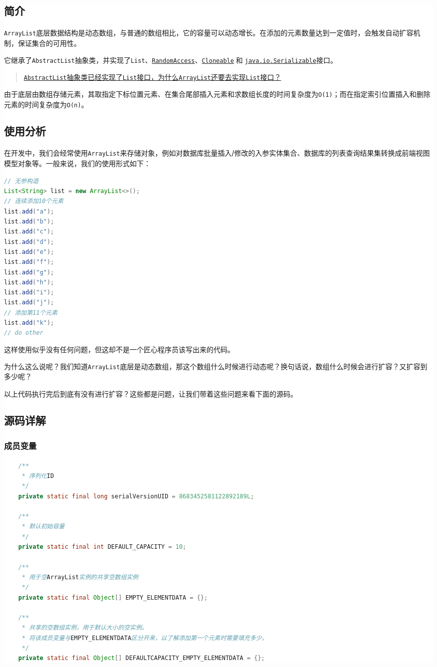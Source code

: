 ## 简介
`ArrayList`底层数据结构是动态数组，与普通的数组相比，它的容量可以动态增长。在添加的元素数量达到一定值时，会触发自动扩容机制，保证集合的可用性。

它继承了`AbstractList`抽象类，并实现了`List`、[`RandomAccess`](/2020/04/26/javase/base/randomaccess/)、[`Cloneable`](/2020/04/26/javase/base/cloneable/) 和 [`java.io.Serializable`](/2020/03/21/javase/base/serializable/)接口。

> [`AbstractList`抽象类已经实现了`List`接口，为什么`ArrayList`还要去实现`List`接口？](https://github.com/sunchaser-lilu/gold-road-to-Java/tree/master/java-se/src/main/java/com/sunchaser/javase/collect/reimpllist)

由于底层由数组存储元素，其取指定下标位置元素、在集合尾部插入元素和求数组长度的时间复杂度为`O(1)`；而在指定索引位置插入和删除元素的时间复杂度为`O(n)`。

## <span id="useAnalysis">使用分析</span>

在开发中，我们会经常使用`ArrayList`来存储对象，例如对数据库批量插入/修改的入参实体集合、数据库的列表查询结果集转换成前端视图模型对象等。一般来说，我们的使用形式如下：

```java
// 无参构造
List<String> list = new ArrayList<>();
// 连续添加10个元素
list.add("a");
list.add("b");
list.add("c");
list.add("d");
list.add("e");
list.add("f");
list.add("g");
list.add("h");
list.add("i");
list.add("j");
// 添加第11个元素
list.add("k");
// do other
```

这样使用似乎没有任何问题，但这却不是一个匠心程序员该写出来的代码。

为什么这么说呢？我们知道`ArrayList`底层是动态数组，那这个数组什么时候进行动态呢？换句话说，数组什么时候会进行扩容？又扩容到多少呢？

以上代码执行完后到底有没有进行扩容？这些都是问题，让我们带着这些问题来看下面的源码。

## 源码详解

### 成员变量

```java
    /**
     * 序列化ID
     */
    private static final long serialVersionUID = 8683452581122892189L;

    /**
     * 默认初始容量
     */
    private static final int DEFAULT_CAPACITY = 10;

    /**
     * 用于空ArrayList实例的共享空数组实例
     */
    private static final Object[] EMPTY_ELEMENTDATA = {};

    /**
     * 共享的空数组实例，用于默认大小的空实例。
     * 将该成员变量与EMPTY_ELEMENTDATA区分开来，以了解添加第一个元素时需要填充多少。
     */
    private static final Object[] DEFAULTCAPACITY_EMPTY_ELEMENTDATA = {};
```